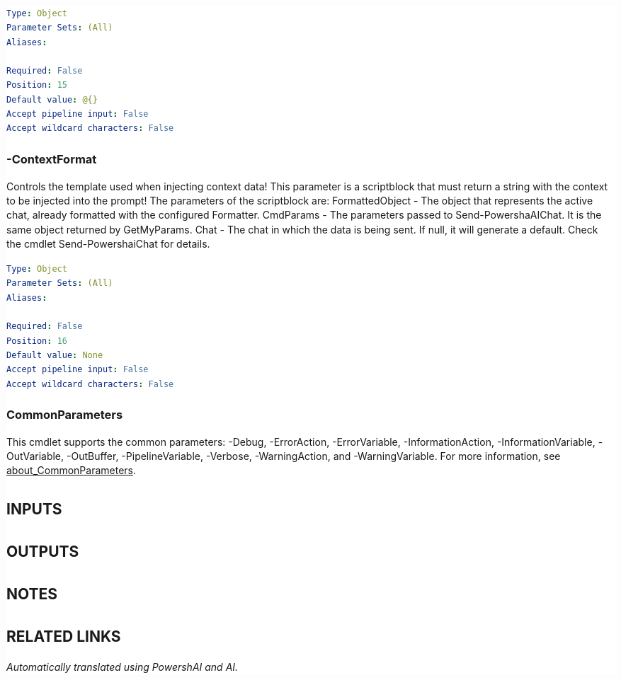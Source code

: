 ```yaml
Type: Object
Parameter Sets: (All)
Aliases:

Required: False
Position: 15
Default value: @{}
Accept pipeline input: False
Accept wildcard characters: False
```

### -ContextFormat
Controls the template used when injecting context data!
This parameter is a scriptblock that must return a string with the context to be injected into the prompt!
The parameters of the scriptblock are:
	FormattedObject 	- The object that represents the active chat, already formatted with the configured Formatter.
	CmdParams 			- The parameters passed to Send-PowershaAIChat.
It is the same object returned by GetMyParams.
	Chat 				- The chat in which the data is being sent.
If null, it will generate a default.
Check the cmdlet Send-PowershaiChat for details.

```yaml
Type: Object
Parameter Sets: (All)
Aliases:

Required: False
Position: 16
Default value: None
Accept pipeline input: False
Accept wildcard characters: False
```

### CommonParameters
This cmdlet supports the common parameters: -Debug, -ErrorAction, -ErrorVariable, -InformationAction, -InformationVariable, -OutVariable, -OutBuffer, -PipelineVariable, -Verbose, -WarningAction, and -WarningVariable. For more information, see [about_CommonParameters](http://go.microsoft.com/fwlink/?LinkID=113216).

## INPUTS

## OUTPUTS

## NOTES

## RELATED LINKS




_Automatically translated using PowershAI and AI._

